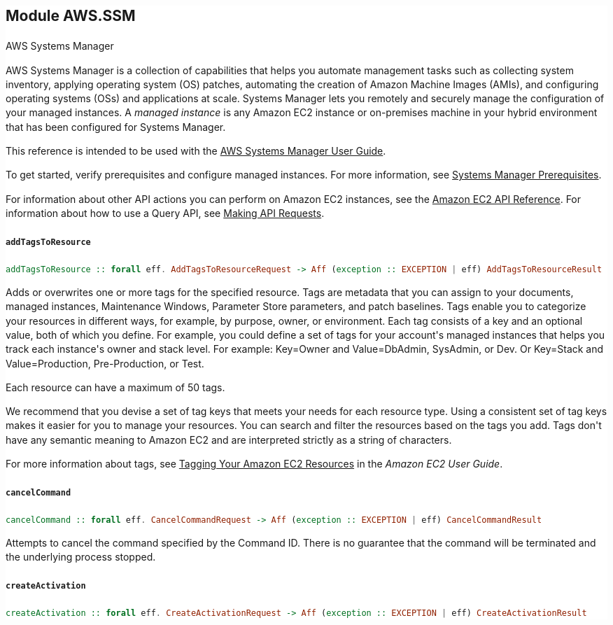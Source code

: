 ## Module AWS.SSM

<fullname>AWS Systems Manager</fullname> <p>AWS Systems Manager is a collection of capabilities that helps you automate management tasks such as collecting system inventory, applying operating system (OS) patches, automating the creation of Amazon Machine Images (AMIs), and configuring operating systems (OSs) and applications at scale. Systems Manager lets you remotely and securely manage the configuration of your managed instances. A <i>managed instance</i> is any Amazon EC2 instance or on-premises machine in your hybrid environment that has been configured for Systems Manager.</p> <p>This reference is intended to be used with the <a href="http://docs.aws.amazon.com/systems-manager/latest/userguide/">AWS Systems Manager User Guide</a>.</p> <p>To get started, verify prerequisites and configure managed instances. For more information, see <a href="http://docs.aws.amazon.com/systems-manager/latest/userguide/systems-manager-setting-up.html">Systems Manager Prerequisites</a>.</p> <p>For information about other API actions you can perform on Amazon EC2 instances, see the <a href="http://docs.aws.amazon.com/AWSEC2/latest/APIReference/">Amazon EC2 API Reference</a>. For information about how to use a Query API, see <a href="http://docs.aws.amazon.com/AWSEC2/latest/APIReference/making-api-requests.html">Making API Requests</a>. </p>

#### `addTagsToResource`

``` purescript
addTagsToResource :: forall eff. AddTagsToResourceRequest -> Aff (exception :: EXCEPTION | eff) AddTagsToResourceResult
```

<p>Adds or overwrites one or more tags for the specified resource. Tags are metadata that you can assign to your documents, managed instances, Maintenance Windows, Parameter Store parameters, and patch baselines. Tags enable you to categorize your resources in different ways, for example, by purpose, owner, or environment. Each tag consists of a key and an optional value, both of which you define. For example, you could define a set of tags for your account's managed instances that helps you track each instance's owner and stack level. For example: Key=Owner and Value=DbAdmin, SysAdmin, or Dev. Or Key=Stack and Value=Production, Pre-Production, or Test.</p> <p>Each resource can have a maximum of 50 tags. </p> <p>We recommend that you devise a set of tag keys that meets your needs for each resource type. Using a consistent set of tag keys makes it easier for you to manage your resources. You can search and filter the resources based on the tags you add. Tags don't have any semantic meaning to Amazon EC2 and are interpreted strictly as a string of characters. </p> <p>For more information about tags, see <a href="http://docs.aws.amazon.com/AWSEC2/latest/UserGuide/Using_Tags.html">Tagging Your Amazon EC2 Resources</a> in the <i>Amazon EC2 User Guide</i>.</p>

#### `cancelCommand`

``` purescript
cancelCommand :: forall eff. CancelCommandRequest -> Aff (exception :: EXCEPTION | eff) CancelCommandResult
```

<p>Attempts to cancel the command specified by the Command ID. There is no guarantee that the command will be terminated and the underlying process stopped.</p>

#### `createActivation`

``` purescript
createActivation :: forall eff. CreateActivationRequest -> Aff (exception :: EXCEPTION | eff) CreateActivationResult
```
